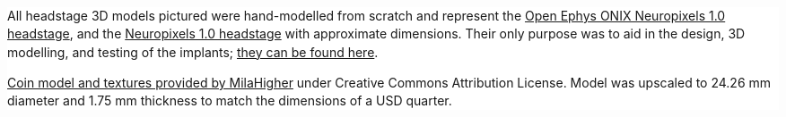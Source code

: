 <p>All headstage 3D models pictured were hand-modelled from scratch and represent the <a href="https://github.com/open-ephys/onix-headstage-neuropix1">Open Ephys ONIX Neuropixels 1.0 headstage</a>, and the <a href="https://www.neuropixels.org/probes-np1-0">Neuropixels 1.0 headstage</a> with approximate dimensions. Their only purpose was to aid in the design, 3D modelling, and testing of the implants; <a href="https://github.com/rjibanezalcala/EXPLORE/tree/8049b335174be6d445f9110f4b5e6c4adbbae4cc/DUMMY_HEADSTAGES">they can be found here</a>.</p>
<p><a href="https://skfb.ly/6BBGs">Coin model and textures provided by MilaHigher</a> under Creative Commons Attribution License.  Model was upscaled to 24.26 mm diameter and 1.75 mm thickness to match the dimensions of a USD quarter.</p>

